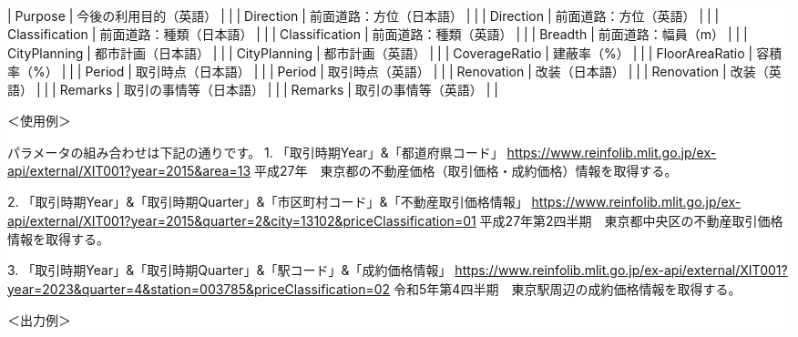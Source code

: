 | Purpose | 今後の利用目的（英語） |  |
| Direction | 前面道路：方位（日本語） |  |
| Direction | 前面道路：方位（英語） |  |
| Classification | 前面道路：種類（日本語） |  |
| Classification | 前面道路：種類（英語） |  |
| Breadth | 前面道路：幅員（m） |  |
| CityPlanning | 都市計画（日本語） |  |
| CityPlanning | 都市計画（英語） |  |
| CoverageRatio | 建蔽率（%） |  |
| FloorAreaRatio | 容積率（%） |  |
| Period | 取引時点（日本語） |  |
| Period | 取引時点（英語） |  |
| Renovation | 改装（日本語） |  |
| Renovation | 改装（英語） |  |
| Remarks | 取引の事情等（日本語） |  |
| Remarks | 取引の事情等（英語） |  |









＜使用例＞



パラメータの組み合わせは下記の通りです。
1\. 「取引時期Year」&「都道府県コード」
https://www.reinfolib.mlit.go.jp/ex-api/external/XIT001?year=2015&area=13
平成27年　東京都の不動産価格（取引価格・成約価格）情報を取得する。

2\. 「取引時期Year」&「取引時期Quarter」&「市区町村コード」&「不動産取引価格情報」
https://www.reinfolib.mlit.go.jp/ex-api/external/XIT001?year=2015&quarter=2&city=13102&priceClassification=01
平成27年第2四半期　東京都中央区の不動産取引価格情報を取得する。

3\. 「取引時期Year」&「取引時期Quarter」&「駅コード」&「成約価格情報」
https://www.reinfolib.mlit.go.jp/ex-api/external/XIT001?year=2023&quarter=4&station=003785&priceClassification=02
令和5年第4四半期　東京駅周辺の成約価格情報を取得する。



＜出力例＞
